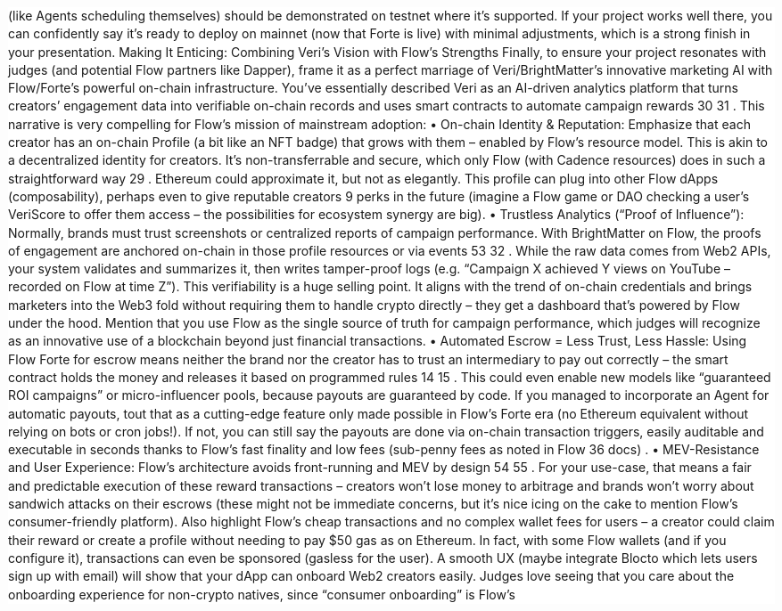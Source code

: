 (like Agents scheduling themselves) should be demonstrated on testnet where it’s supported. If your project
works well there, you can confidently say it’s ready to deploy on mainnet (now that Forte is live) with
minimal adjustments, which is a strong finish in your presentation.
Making It Enticing: Combining Veri’s Vision with Flow’s Strengths
Finally, to ensure your project resonates with judges (and potential Flow partners like Dapper), frame it as a
perfect marriage of Veri/BrightMatter’s innovative marketing AI with Flow/Forte’s powerful on-chain
infrastructure. You’ve essentially described Veri as an AI-driven analytics platform that turns creators’
engagement data into verifiable on-chain records and uses smart contracts to automate campaign
rewards 30 31
. This narrative is very compelling for Flow’s mission of mainstream adoption:
•
On-chain Identity & Reputation: Emphasize that each creator has an on-chain Profile (a bit like an
NFT badge) that grows with them – enabled by Flow’s resource model. This is akin to a decentralized
identity for creators. It’s non-transferrable and secure, which only Flow (with Cadence resources)
does in such a straightforward way 29
. Ethereum could approximate it, but not as elegantly. This
profile can plug into other Flow dApps (composability), perhaps even to give reputable creators
9
perks in the future (imagine a Flow game or DAO checking a user’s VeriScore to offer them access –
the possibilities for ecosystem synergy are big).
•
Trustless Analytics (“Proof of Influence”): Normally, brands must trust screenshots or centralized
reports of campaign performance. With BrightMatter on Flow, the proofs of engagement are
anchored on-chain in those profile resources or via events 53 32
. While the raw data comes from
Web2 APIs, your system validates and summarizes it, then writes tamper-proof logs (e.g. “Campaign
X achieved Y views on YouTube – recorded on Flow at time Z”). This verifiability is a huge selling point.
It aligns with the trend of on-chain credentials and brings marketers into the Web3 fold without
requiring them to handle crypto directly – they get a dashboard that’s powered by Flow under the
hood. Mention that you use Flow as the single source of truth for campaign performance, which
judges will recognize as an innovative use of a blockchain beyond just financial transactions.
•
Automated Escrow = Less Trust, Less Hassle: Using Flow Forte for escrow means neither the
brand nor the creator has to trust an intermediary to pay out correctly – the smart contract holds the
money and releases it based on programmed rules 14 15
. This could even enable new models like
“guaranteed ROI campaigns” or micro-influencer pools, because payouts are guaranteed by code. If
you managed to incorporate an Agent for automatic payouts, tout that as a cutting-edge feature
only made possible in Flow’s Forte era (no Ethereum equivalent without relying on bots or cron
jobs!). If not, you can still say the payouts are done via on-chain transaction triggers, easily auditable
and executable in seconds thanks to Flow’s fast finality and low fees (sub-penny fees as noted in Flow
36
docs) .
•
MEV-Resistance and User Experience: Flow’s architecture avoids front-running and MEV by design
54 55
. For your use-case, that means a fair and predictable execution of these reward transactions
– creators won’t lose money to arbitrage and brands won’t worry about sandwich attacks on their
escrows (these might not be immediate concerns, but it’s nice icing on the cake to mention Flow’s
consumer-friendly platform). Also highlight Flow’s cheap transactions and no complex wallet fees
for users – a creator could claim their reward or create a profile without needing to pay $50 gas as
on Ethereum. In fact, with some Flow wallets (and if you configure it), transactions can even be
sponsored (gasless for the user). A smooth UX (maybe integrate Blocto which lets users sign up with
email) will show that your dApp can onboard Web2 creators easily. Judges love seeing that you care
about the onboarding experience for non-crypto natives, since “consumer onboarding” is Flow’s